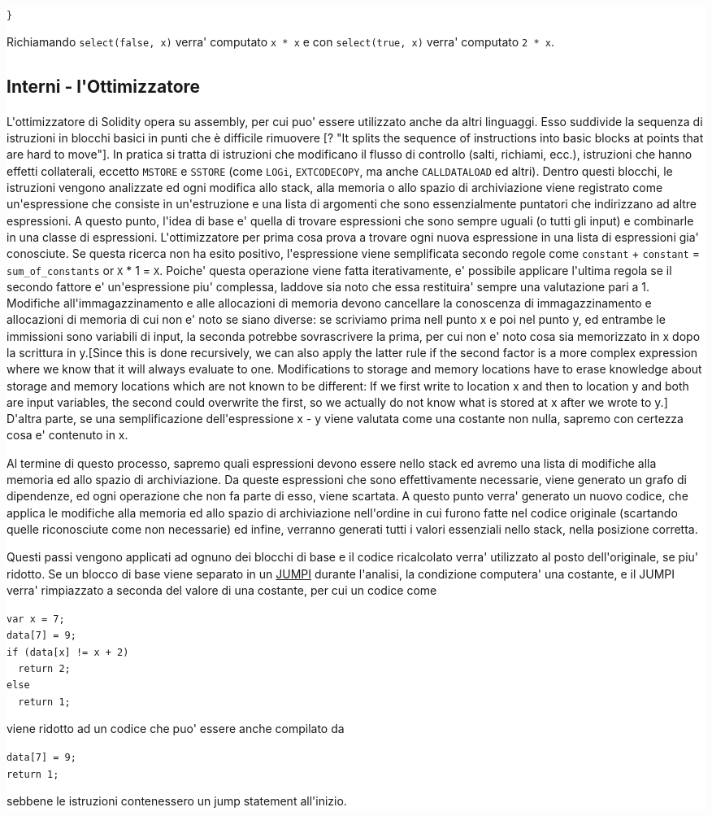 ```
}
```

Richiamando `select(false, x)` verra' computato `x * x` e con `select(true, x)` verra' computato `2 * x`.


## Interni - l'Ottimizzatore

L'ottimizzatore di Solidity opera su assembly, per cui puo' essere utilizzato anche da altri linguaggi. Esso suddivide la sequenza di istruzioni in blocchi basici in punti che è difficile rimuovere [? "It splits the sequence of instructions into basic blocks at points that are hard to move"]. In pratica si tratta di istruzioni che modificano il flusso di controllo (salti, richiami, ecc.), istruzioni che hanno effetti collaterali, eccetto `MSTORE` e `SSTORE` (come `LOGi`, `EXTCODECOPY`, ma anche `CALLDATALOAD` ed altri). Dentro questi blocchi, le istruzioni vengono analizzate ed ogni modifica allo stack, alla memoria o allo spazio di archiviazione viene registrato come un'espressione che consiste in un'estruzione e una lista di argomenti che sono essenzialmente puntatori che indirizzano ad altre espressioni. A questo punto, l'idea di base e' quella di trovare espressioni che sono sempre uguali (o tutti gli input) e combinarle in una classe di espressioni. L'ottimizzatore per prima cosa prova a trovare ogni nuova espressione in una lista di espressioni gia' conosciute. Se questa ricerca non ha esito positivo, l'espressione viene semplificata secondo regole come `constant` + `constant` = `sum_of_constants` or `X` * 1 = `X`. Poiche' questa operazione viene fatta iterativamente, e' possibile applicare l'ultima regola se il secondo fattore e' un'espressione piu' complessa, laddove sia noto che essa restituira' sempre una valutazione pari a 1. Modifiche all'immagazzinamento e alle allocazioni di memoria devono cancellare la conoscenza di immagazzinamento e allocazioni di memoria di cui non e' noto se siano diverse: se scriviamo prima nell punto x e poi nel punto y, ed entrambe le immissioni sono variabili di input, la seconda potrebbe sovrascrivere la prima, per cui non e' noto cosa sia memorizzato in x dopo la scrittura in y.[Since this is done recursively, we can also apply the latter rule if the second factor is a more complex expression where we know that it will always evaluate to one. Modifications to storage and memory locations have to erase knowledge about storage and memory locations which are not known to be different: If we first write to location x and then to location y and both are input variables, the second could overwrite the first, so we actually do not know what is stored at x after we wrote to y.] D'altra parte, se una semplificazione dell'espressione x - y viene valutata come una costante non nulla, sapremo con certezza cosa e' contenuto in x.

Al termine di questo processo, sapremo quali espressioni devono essere nello stack ed avremo una lista di modifiche alla memoria ed allo spazio di archiviazione. Da queste espressioni che sono effettivamente necessarie, viene generato un grafo di dipendenze, ed ogni operazione che non fa parte di esso, viene scartata. A questo punto verra' generato un nuovo codice, che applica le modifiche alla memoria ed allo spazio di archiviazione nell'ordine in cui furono fatte nel codice originale (scartando quelle riconosciute come non necessarie) ed infine, verranno generati tutti i valori essenziali nello stack, nella posizione corretta.

Questi passi vengono applicati ad ognuno dei blocchi di base e il codice ricalcolato verra' utilizzato al posto dell'originale, se piu' ridotto. Se un blocco di base viene separato in un [JUMPI](http://jumpi.sourceforge.net/) durante l'analisi, la condizione computera' una costante, e il JUMPI verra' rimpiazzato a seconda del valore di una costante, per cui un codice come
```
var x = 7;
data[7] = 9;
if (data[x] != x + 2) 
  return 2;
else
  return 1;
```
viene ridotto ad un codice che puo' essere anche compilato da
```
data[7] = 9;
return 1;
```
sebbene le istruzioni contenessero un jump statement all'inizio.
